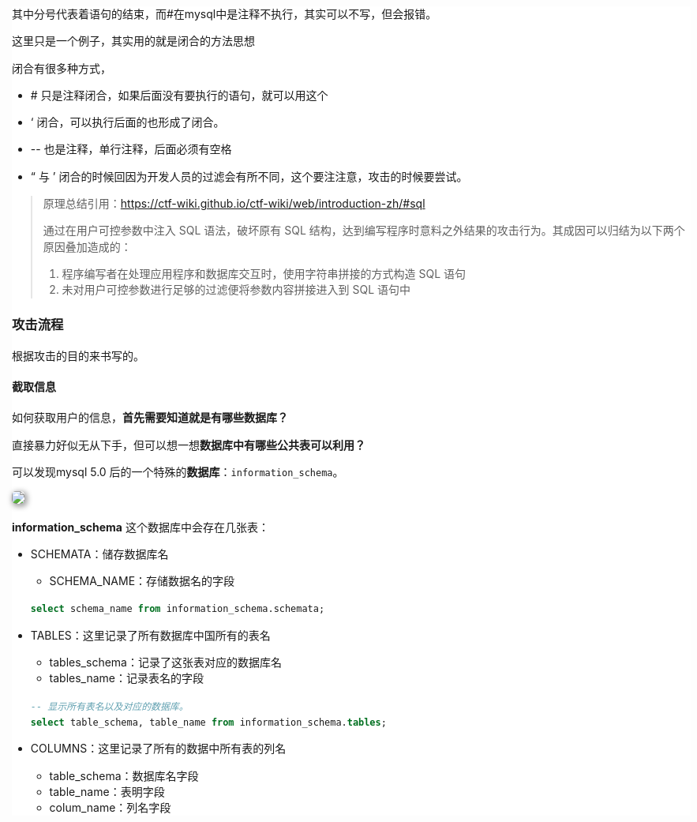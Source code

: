其中分号代表着语句的结束，而#在mysql中是注释不执行，其实可以不写，但会报错。

这里只是一个例子，其实用的就是闭合的方法思想

闭合有很多种方式，

- \# 只是注释闭合，如果后面没有要执行的语句，就可以用这个

- ‘ 闭合，可以执行后面的也形成了闭合。

- -- 也是注释，单行注释，后面必须有空格

- “ 与 ’ 闭合的时候回因为开发人员的过滤会有所不同，这个要注注意，攻击的时候要尝试。


>原理总结引用：https://ctf-wiki.github.io/ctf-wiki/web/introduction-zh/#sql
>
>通过在用户可控参数中注入 SQL 语法，破坏原有 SQL 结构，达到编写程序时意料之外结果的攻击行为。其成因可以归结为以下两个原因叠加造成的：
>
>1. 程序编写者在处理应用程序和数据库交互时，使用字符串拼接的方式构造 SQL 语句
>2. 未对用户可控参数进行足够的过滤便将参数内容拼接进入到 SQL 语句中



### 攻击流程

根据攻击的目的来书写的。

#### 截取信息

如何获取用户的信息，**首先需要知道就是有哪些数据库？**

直接暴力好似无从下手，但可以想一想**数据库中有哪些公共表可以利用？**

可以发现mysql 5.0 后的一个特殊的**数据库**：`information_schema`。

<img src="https://www.crabglory.club/img/post/network security/images/dvwa_lib/mysql_information.png"  style="z-index: 1; box-shadow: 2px 2px 6px 2px #aaaaaa; border-width:0px; border-radius:5px" />

**information_schema** 这个数据库中会存在几张表：

- SCHEMATA：储存数据库名

  - SCHEMA_NAME：存储数据名的字段

  ```sql
  select schema_name from information_schema.schemata;
  ```

- TABLES：这里记录了所有数据库中国所有的表名

  - tables_schema：记录了这张表对应的数据库名
  - tables_name：记录表名的字段

  ```sql
  -- 显示所有表名以及对应的数据库。
  select table_schema, table_name from information_schema.tables;
  ```

- COLUMNS：这里记录了所有的数据中所有表的列名

  - table_schema：数据库名字段
  - table_name：表明字段
  - colum_name：列名字段
